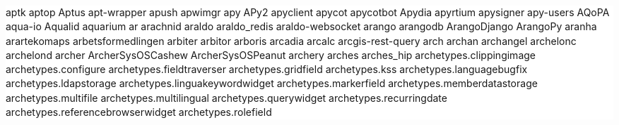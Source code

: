 aptk
aptop
Aptus
apt-wrapper
apush
apwimgr
apy
APy2
apyclient
apycot
apycotbot
Apydia
apyrtium
apysigner
apy-users
AQoPA
aqua-io
Aqualid
aquarium
ar
arachnid
araldo
araldo_redis
araldo-websocket
arango
arangodb
ArangoDjango
ArangoPy
aranha
arartekomaps
arbetsformedlingen
arbiter
arbitor
arboris
arcadia
arcalc
arcgis-rest-query
arch
archan
archangel
archelonc
archelond
archer
ArcherSysOSCashew
ArcherSysOSPeanut
archery
arches
arches_hip
archetypes.clippingimage
archetypes.configure
archetypes.fieldtraverser
archetypes.gridfield
archetypes.kss
archetypes.languagebugfix
archetypes.ldapstorage
archetypes.linguakeywordwidget
archetypes.markerfield
archetypes.memberdatastorage
archetypes.multifile
archetypes.multilingual
archetypes.querywidget
archetypes.recurringdate
archetypes.referencebrowserwidget
archetypes.rolefield